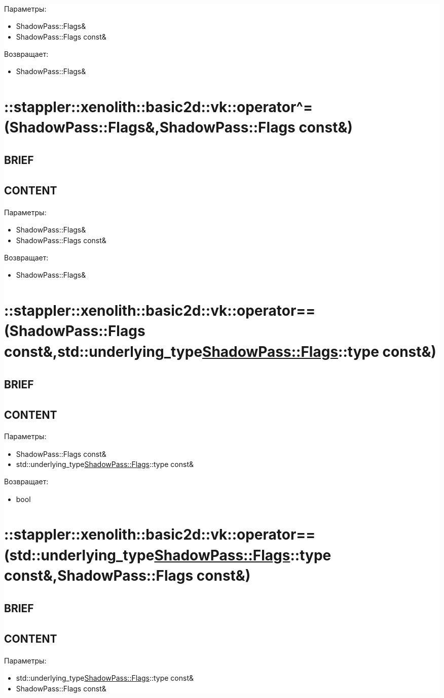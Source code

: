 Параметры:
* ShadowPass::Flags&
* ShadowPass::Flags const&

Возвращает:
* ShadowPass::Flags&

# ::stappler::xenolith::basic2d::vk::operator^=(ShadowPass::Flags&,ShadowPass::Flags const&)

## BRIEF

## CONTENT

Параметры:
* ShadowPass::Flags&
* ShadowPass::Flags const&

Возвращает:
* ShadowPass::Flags&

# ::stappler::xenolith::basic2d::vk::operator==(ShadowPass::Flags const&,std::underlying_type<ShadowPass::Flags>::type const&)

## BRIEF

## CONTENT

Параметры:
* ShadowPass::Flags const&
* std::underlying_type<ShadowPass::Flags>::type const&

Возвращает:
* bool

# ::stappler::xenolith::basic2d::vk::operator==(std::underlying_type<ShadowPass::Flags>::type const&,ShadowPass::Flags const&)

## BRIEF

## CONTENT

Параметры:
* std::underlying_type<ShadowPass::Flags>::type const&
* ShadowPass::Flags const&
